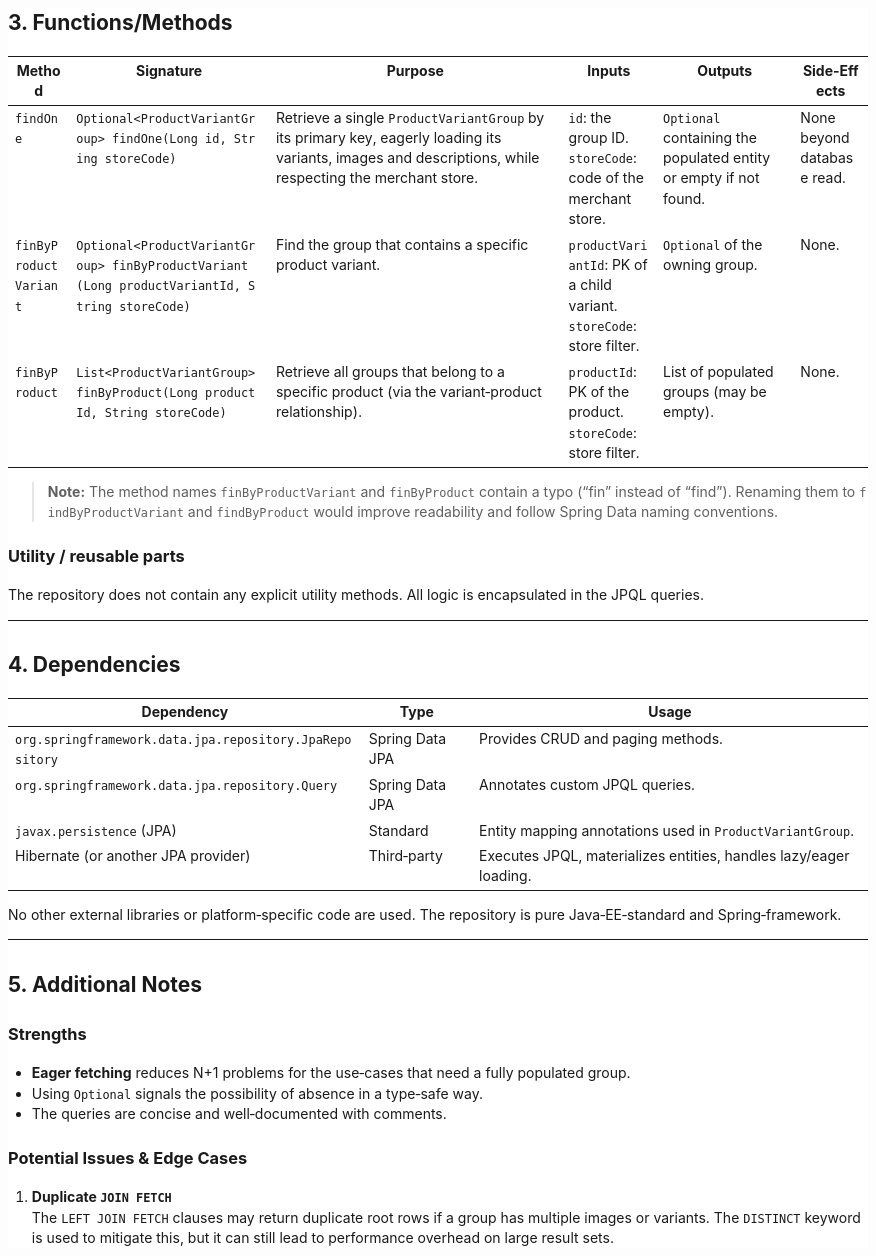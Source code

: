 
## 3. Functions/Methods

| Method | Signature | Purpose | Inputs | Outputs | Side‑Effects |
|--------|-----------|---------|--------|---------|--------------|
| `findOne` | `Optional<ProductVariantGroup> findOne(Long id, String storeCode)` | Retrieve a single `ProductVariantGroup` by its primary key, eagerly loading its variants, images and descriptions, while respecting the merchant store. | `id`: the group ID.<br>`storeCode`: code of the merchant store. | `Optional` containing the populated entity or empty if not found. | None beyond database read. |
| `finByProductVariant` | `Optional<ProductVariantGroup> finByProductVariant(Long productVariantId, String storeCode)` | Find the group that contains a specific product variant. | `productVariantId`: PK of a child variant.<br>`storeCode`: store filter. | `Optional` of the owning group. | None. |
| `finByProduct` | `List<ProductVariantGroup> finByProduct(Long productId, String storeCode)` | Retrieve all groups that belong to a specific product (via the variant‑product relationship). | `productId`: PK of the product.<br>`storeCode`: store filter. | List of populated groups (may be empty). | None. |

> **Note:** The method names `finByProductVariant` and `finByProduct` contain a typo (“fin” instead of “find”). Renaming them to `findByProductVariant` and `findByProduct` would improve readability and follow Spring Data naming conventions.

### Utility / reusable parts  
The repository does not contain any explicit utility methods. All logic is encapsulated in the JPQL queries.

---

## 4. Dependencies

| Dependency | Type | Usage |
|------------|------|-------|
| `org.springframework.data.jpa.repository.JpaRepository` | Spring Data JPA | Provides CRUD and paging methods. |
| `org.springframework.data.jpa.repository.Query` | Spring Data JPA | Annotates custom JPQL queries. |
| `javax.persistence` (JPA) | Standard | Entity mapping annotations used in `ProductVariantGroup`. |
| Hibernate (or another JPA provider) | Third‑party | Executes JPQL, materializes entities, handles lazy/eager loading. |

No other external libraries or platform‑specific code are used. The repository is pure Java‑EE‑standard and Spring‑framework.

---

## 5. Additional Notes

### Strengths
* **Eager fetching** reduces N+1 problems for the use‑cases that need a fully populated group.
* Using `Optional` signals the possibility of absence in a type‑safe way.
* The queries are concise and well‑documented with comments.

### Potential Issues & Edge Cases
1. **Duplicate `JOIN FETCH`**  
   The `LEFT JOIN FETCH` clauses may return duplicate root rows if a group has multiple images or variants. The `DISTINCT` keyword is used to mitigate this, but it can still lead to performance overhead on large result sets.
